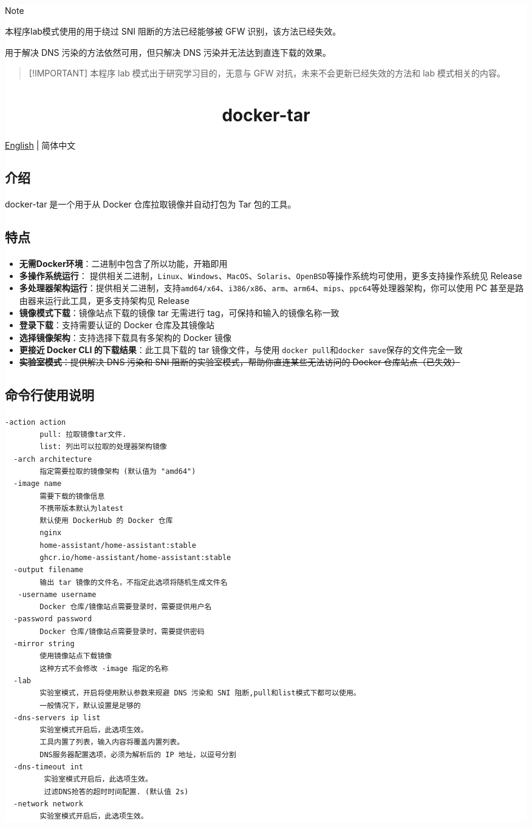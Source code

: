 > [!NOTE]
> 本程序lab模式使用的用于绕过 SNI 阻断的方法已经能够被 GFW 识别，该方法已经失效。
> 
> 用于解决 DNS 污染的方法依然可用，但只解决 DNS 污染并无法达到直连下载的效果。

>  [!IMPORTANT]
> 本程序 lab 模式出于研究学习目的，无意与 GFW 对抗，未来不会更新已经失效的方法和 lab 模式相关的内容。
<h1 align="center">docker-tar</h1>

[English](./README.EN.md) | 简体中文

## 介绍
docker-tar 是一个用于从 Docker 仓库拉取镜像并自动打包为 Tar 包的工具。

## 特点

- **无需Docker环境**：二进制中包含了所以功能，开箱即用
- **多操作系统运行**： 提供相关二进制，`Linux`、`Windows`、`MacOS`、`Solaris`、`OpenBSD`等操作系统均可使用，更多支持操作系统见 Release
- **多处理器架构运行**：提供相关二进制，支持`amd64/x64`、`i386/x86`、`arm`、`arm64`、`mips`、`ppc64`等处理器架构，你可以使用 PC 甚至是路由器来运行此工具，更多支持架构见 Release
- **镜像模式下载**：镜像站点下载的镜像 tar 无需进行 tag，可保持和输入的镜像名称一致
- **登录下载**：支持需要认证的 Docker 仓库及其镜像站
- **选择镜像架构**：支持选择下载具有多架构的 Docker 镜像
- **更接近 Docker CLI 的下载结果**：此工具下载的 tar 镜像文件，与使用 `docker pull`和`docker save`保存的文件完全一致
- ~~**实验室模式**：提供解决 DNS 污染和 SNI 阻断的实验室模式，帮助你直连某些无法访问的 Docker 仓库站点（已失效）~~


## 命令行使用说明


```shell
-action action
        pull: 拉取镜像tar文件.
        list: 列出可以拉取的处理器架构镜像
  -arch architecture
        指定需要拉取的镜像架构 (默认值为 "amd64")
  -image name
        需要下载的镜像信息
        不携带版本默认为latest
        默认使用 DockerHub 的 Docker 仓库
        nginx
        home-assistant/home-assistant:stable
        ghcr.io/home-assistant/home-assistant:stable
  -output filename
        输出 tar 镜像的文件名，不指定此选项将随机生成文件名
   -username username
        Docker 仓库/镜像站点需要登录时，需要提供用户名
  -password password
        Docker 仓库/镜像站点需要登录时，需要提供密码
  -mirror string
        使用镜像站点下载镜像
        这种方式不会修改 -image 指定的名称
  -lab
        实验室模式，开启将使用默认参数来规避 DNS 污染和 SNI 阻断,pull和list模式下都可以使用。
        一般情况下，默认设置是足够的
  -dns-servers ip list
        实验室模式开启后，此选项生效。
        工具内置了列表，输入内容将覆盖内置列表。
        DNS服务器配置选项，必须为解析后的 IP 地址，以逗号分割
  -dns-timeout int
         实验室模式开启后，此选项生效。 
         过滤DNS抢答的超时时间配置. (默认值 2s)
  -network network
        实验室模式开启后，此选项生效。
```